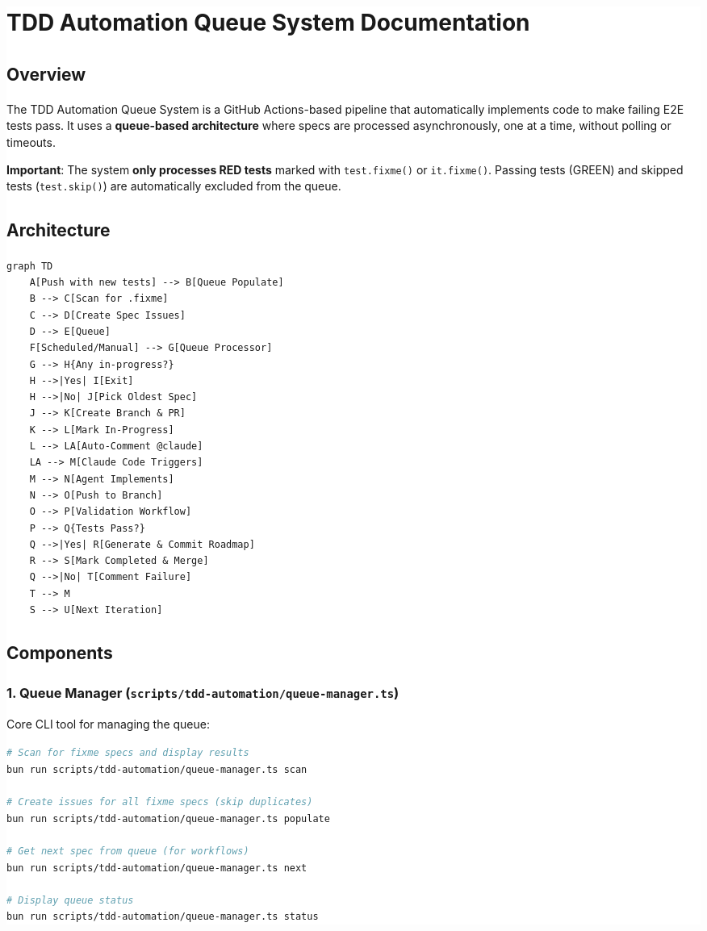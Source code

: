 # TDD Automation Queue System Documentation

## Overview

The TDD Automation Queue System is a GitHub Actions-based pipeline that automatically implements code to make failing E2E tests pass. It uses a **queue-based architecture** where specs are processed asynchronously, one at a time, without polling or timeouts.

**Important**: The system **only processes RED tests** marked with `test.fixme()` or `it.fixme()`. Passing tests (GREEN) and skipped tests (`test.skip()`) are automatically excluded from the queue.

## Architecture

```mermaid
graph TD
    A[Push with new tests] --> B[Queue Populate]
    B --> C[Scan for .fixme]
    C --> D[Create Spec Issues]
    D --> E[Queue]
    F[Scheduled/Manual] --> G[Queue Processor]
    G --> H{Any in-progress?}
    H -->|Yes| I[Exit]
    H -->|No| J[Pick Oldest Spec]
    J --> K[Create Branch & PR]
    K --> L[Mark In-Progress]
    L --> LA[Auto-Comment @claude]
    LA --> M[Claude Code Triggers]
    M --> N[Agent Implements]
    N --> O[Push to Branch]
    O --> P[Validation Workflow]
    P --> Q{Tests Pass?}
    Q -->|Yes| R[Generate & Commit Roadmap]
    R --> S[Mark Completed & Merge]
    Q -->|No| T[Comment Failure]
    T --> M
    S --> U[Next Iteration]
```

## Components

### 1. Queue Manager (`scripts/tdd-automation/queue-manager.ts`)

Core CLI tool for managing the queue:

```bash
# Scan for fixme specs and display results
bun run scripts/tdd-automation/queue-manager.ts scan

# Create issues for all fixme specs (skip duplicates)
bun run scripts/tdd-automation/queue-manager.ts populate

# Get next spec from queue (for workflows)
bun run scripts/tdd-automation/queue-manager.ts next

# Display queue status
bun run scripts/tdd-automation/queue-manager.ts status
```
